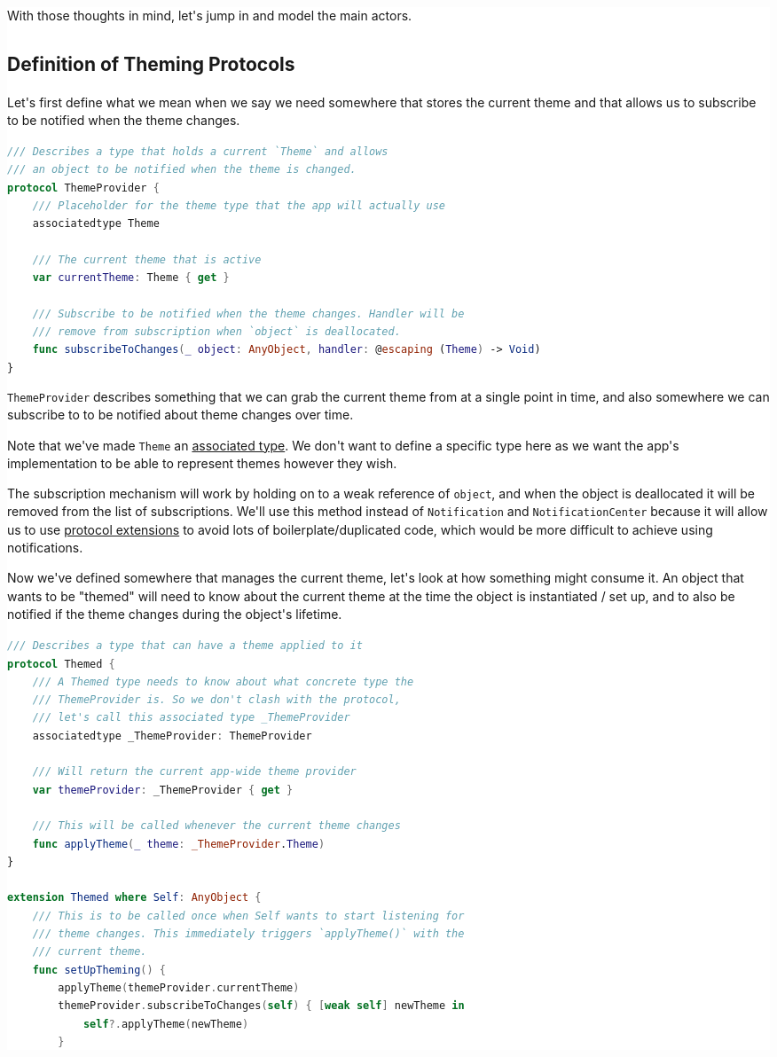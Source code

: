 With those thoughts in mind, let's jump in and model the main actors.

## Definition of Theming Protocols

Let's first define what we mean when we say we need somewhere that stores the current theme and that allows us to subscribe to be notified when the theme changes.

```swift
/// Describes a type that holds a current `Theme` and allows
/// an object to be notified when the theme is changed.
protocol ThemeProvider {
	/// Placeholder for the theme type that the app will actually use
	associatedtype Theme

	/// The current theme that is active
	var currentTheme: Theme { get }

	/// Subscribe to be notified when the theme changes. Handler will be
	/// remove from subscription when `object` is deallocated.
	func subscribeToChanges(_ object: AnyObject, handler: @escaping (Theme) -> Void)
}
```

`ThemeProvider` describes something that we can grab the current theme from at a single point in time, and also somewhere we can subscribe to to be notified about theme changes over time.

Note that we've made `Theme` an [associated type](https://developer.apple.com/library/content/documentation/Swift/Conceptual/Swift_Programming_Language/Generics.html#//apple_ref/doc/uid/TP40014097-CH26-ID189). We don't want to define a specific type here as we want the app's implementation to be able to represent themes however they wish.

The subscription mechanism will work by holding on to a weak reference of `object`, and when the object is deallocated it will be removed from the list of subscriptions. We'll use this method instead of `Notification` and `NotificationCenter` because it will allow us to use [protocol extensions](https://developer.apple.com/library/content/documentation/Swift/Conceptual/Swift_Programming_Language/Protocols.html#//apple_ref/doc/uid/TP40014097-CH25-ID521) to avoid lots of boilerplate/duplicated code, which would be more difficult to achieve using notifications.

Now we've defined somewhere that manages the current theme, let's look at how something might consume it. An object that wants to be "themed" will need to know about the current theme at the time the object is instantiated / set up, and to also be notified if the theme changes during the object's lifetime.

```swift
/// Describes a type that can have a theme applied to it
protocol Themed {
	/// A Themed type needs to know about what concrete type the
	/// ThemeProvider is. So we don't clash with the protocol,
	/// let's call this associated type _ThemeProvider
	associatedtype _ThemeProvider: ThemeProvider

	/// Will return the current app-wide theme provider
	var themeProvider: _ThemeProvider { get }

	/// This will be called whenever the current theme changes
	func applyTheme(_ theme: _ThemeProvider.Theme)
}

extension Themed where Self: AnyObject {
	/// This is to be called once when Self wants to start listening for
	/// theme changes. This immediately triggers `applyTheme()` with the
	/// current theme.
	func setUpTheming() {
		applyTheme(themeProvider.currentTheme)
		themeProvider.subscribeToChanges(self) { [weak self] newTheme in
			self?.applyTheme(newTheme)
		}
```